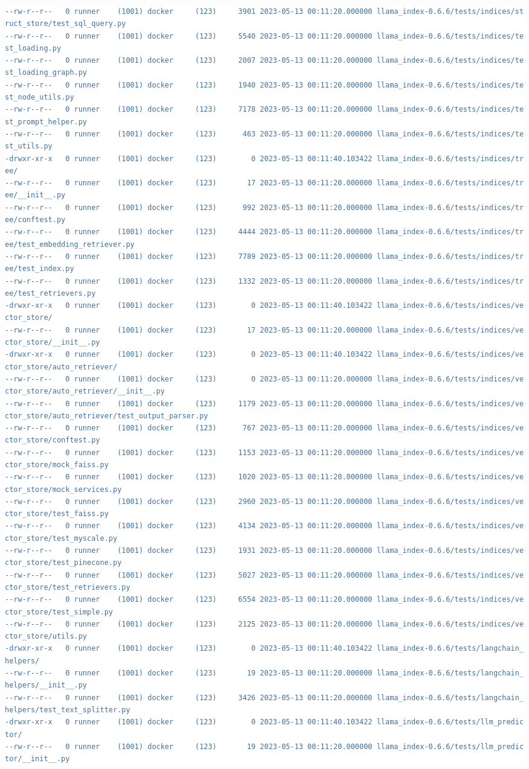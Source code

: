 ```diff
--rw-r--r--   0 runner    (1001) docker     (123)     3901 2023-05-13 00:11:20.000000 llama_index-0.6.6/tests/indices/struct_store/test_sql_query.py
--rw-r--r--   0 runner    (1001) docker     (123)     5540 2023-05-13 00:11:20.000000 llama_index-0.6.6/tests/indices/test_loading.py
--rw-r--r--   0 runner    (1001) docker     (123)     2007 2023-05-13 00:11:20.000000 llama_index-0.6.6/tests/indices/test_loading_graph.py
--rw-r--r--   0 runner    (1001) docker     (123)     1940 2023-05-13 00:11:20.000000 llama_index-0.6.6/tests/indices/test_node_utils.py
--rw-r--r--   0 runner    (1001) docker     (123)     7178 2023-05-13 00:11:20.000000 llama_index-0.6.6/tests/indices/test_prompt_helper.py
--rw-r--r--   0 runner    (1001) docker     (123)      463 2023-05-13 00:11:20.000000 llama_index-0.6.6/tests/indices/test_utils.py
-drwxr-xr-x   0 runner    (1001) docker     (123)        0 2023-05-13 00:11:40.103422 llama_index-0.6.6/tests/indices/tree/
--rw-r--r--   0 runner    (1001) docker     (123)       17 2023-05-13 00:11:20.000000 llama_index-0.6.6/tests/indices/tree/__init__.py
--rw-r--r--   0 runner    (1001) docker     (123)      992 2023-05-13 00:11:20.000000 llama_index-0.6.6/tests/indices/tree/conftest.py
--rw-r--r--   0 runner    (1001) docker     (123)     4444 2023-05-13 00:11:20.000000 llama_index-0.6.6/tests/indices/tree/test_embedding_retriever.py
--rw-r--r--   0 runner    (1001) docker     (123)     7789 2023-05-13 00:11:20.000000 llama_index-0.6.6/tests/indices/tree/test_index.py
--rw-r--r--   0 runner    (1001) docker     (123)     1332 2023-05-13 00:11:20.000000 llama_index-0.6.6/tests/indices/tree/test_retrievers.py
-drwxr-xr-x   0 runner    (1001) docker     (123)        0 2023-05-13 00:11:40.103422 llama_index-0.6.6/tests/indices/vector_store/
--rw-r--r--   0 runner    (1001) docker     (123)       17 2023-05-13 00:11:20.000000 llama_index-0.6.6/tests/indices/vector_store/__init__.py
-drwxr-xr-x   0 runner    (1001) docker     (123)        0 2023-05-13 00:11:40.103422 llama_index-0.6.6/tests/indices/vector_store/auto_retriever/
--rw-r--r--   0 runner    (1001) docker     (123)        0 2023-05-13 00:11:20.000000 llama_index-0.6.6/tests/indices/vector_store/auto_retriever/__init__.py
--rw-r--r--   0 runner    (1001) docker     (123)     1179 2023-05-13 00:11:20.000000 llama_index-0.6.6/tests/indices/vector_store/auto_retriever/test_output_parser.py
--rw-r--r--   0 runner    (1001) docker     (123)      767 2023-05-13 00:11:20.000000 llama_index-0.6.6/tests/indices/vector_store/conftest.py
--rw-r--r--   0 runner    (1001) docker     (123)     1153 2023-05-13 00:11:20.000000 llama_index-0.6.6/tests/indices/vector_store/mock_faiss.py
--rw-r--r--   0 runner    (1001) docker     (123)     1020 2023-05-13 00:11:20.000000 llama_index-0.6.6/tests/indices/vector_store/mock_services.py
--rw-r--r--   0 runner    (1001) docker     (123)     2960 2023-05-13 00:11:20.000000 llama_index-0.6.6/tests/indices/vector_store/test_faiss.py
--rw-r--r--   0 runner    (1001) docker     (123)     4134 2023-05-13 00:11:20.000000 llama_index-0.6.6/tests/indices/vector_store/test_myscale.py
--rw-r--r--   0 runner    (1001) docker     (123)     1931 2023-05-13 00:11:20.000000 llama_index-0.6.6/tests/indices/vector_store/test_pinecone.py
--rw-r--r--   0 runner    (1001) docker     (123)     5027 2023-05-13 00:11:20.000000 llama_index-0.6.6/tests/indices/vector_store/test_retrievers.py
--rw-r--r--   0 runner    (1001) docker     (123)     6554 2023-05-13 00:11:20.000000 llama_index-0.6.6/tests/indices/vector_store/test_simple.py
--rw-r--r--   0 runner    (1001) docker     (123)     2125 2023-05-13 00:11:20.000000 llama_index-0.6.6/tests/indices/vector_store/utils.py
-drwxr-xr-x   0 runner    (1001) docker     (123)        0 2023-05-13 00:11:40.103422 llama_index-0.6.6/tests/langchain_helpers/
--rw-r--r--   0 runner    (1001) docker     (123)       19 2023-05-13 00:11:20.000000 llama_index-0.6.6/tests/langchain_helpers/__init__.py
--rw-r--r--   0 runner    (1001) docker     (123)     3426 2023-05-13 00:11:20.000000 llama_index-0.6.6/tests/langchain_helpers/test_text_splitter.py
-drwxr-xr-x   0 runner    (1001) docker     (123)        0 2023-05-13 00:11:40.103422 llama_index-0.6.6/tests/llm_predictor/
--rw-r--r--   0 runner    (1001) docker     (123)       19 2023-05-13 00:11:20.000000 llama_index-0.6.6/tests/llm_predictor/__init__.py
```